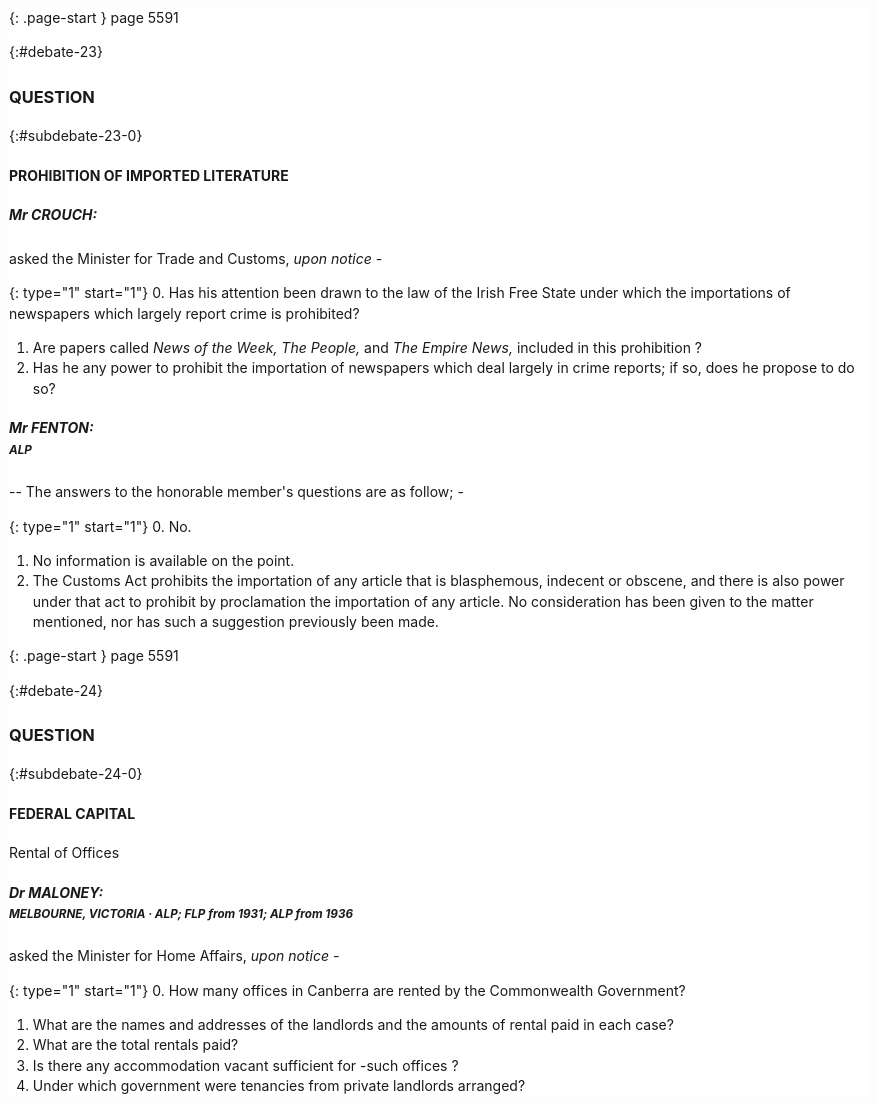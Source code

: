 {: .page-start }
page 5591

{:#debate-23}
### QUESTION

{:#subdebate-23-0}
#### PROHIBITION OF IMPORTED LITERATURE

##### Mr CROUCH:

asked the Minister for Trade and Customs,  *upon notice -* 

{: type="1" start="1"}
0. Has his attention been drawn to the law of the Irish Free State under which the importations of newspapers which largely report crime is prohibited? 
1. Are papers called  *News of the Week, The People,*  and  *The Empire News,*  included in this prohibition ? 
2. Has he any power to prohibit the importation of newspapers which deal largely in crime reports; if so, does he propose to do so? 

##### Mr FENTON:<br><small class="text-muted">ALP</small>

-- The answers to the honorable member's questions are as follow; - 

{: type="1" start="1"}
0. No. 
1. No information is available on the point. 
2. The Customs Act prohibits the importation of any article that is blasphemous, indecent or obscene, and there is also power under that act to prohibit by proclamation the importation of any article. No consideration has been given to the matter mentioned, nor has such a suggestion previously been made. 

{: .page-start }
page 5591

{:#debate-24}
### QUESTION

{:#subdebate-24-0}
#### FEDERAL CAPITAL

Rental of Offices

##### Dr MALONEY:<br><small class="text-muted">MELBOURNE, VICTORIA &middot; ALP; FLP from 1931; ALP from 1936</small>

asked the Minister for Home Affairs,  *upon notice -* 

{: type="1" start="1"}
0. How many offices in Canberra are rented by the Commonwealth Government? 
1. What are the names and addresses of the landlords and the amounts of rental paid in each case? 
2. What are the total rentals paid? 
3. Is there any accommodation vacant sufficient for -such offices ? 
4. Under which government were tenancies from private landlords arranged? 
